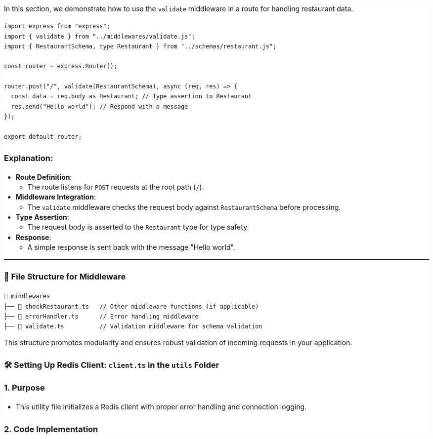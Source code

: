 In this section, we demonstrate how to use the `validate` middleware in a route for handling restaurant data.

```tsx
import express from "express";
import { validate } from "../middlewares/validate.js";
import { RestaurantSchema, type Restaurant } from "../schemas/restaurant.js";

const router = express.Router();

router.post("/", validate(RestaurantSchema), async (req, res) => {
  const data = req.body as Restaurant; // Type assertion to Restaurant
  res.send("Hello world"); // Respond with a message
});

export default router;

```

### Explanation:

- **Route Definition**:
    - The route listens for `POST` requests at the root path (`/`).
- **Middleware Integration**:
    - The `validate` middleware checks the request body against `RestaurantSchema` before processing.
- **Type Assertion**:
    - The request body is asserted to the `Restaurant` type for type safety.
- **Response**:
    - A simple response is sent back with the message "Hello world".

---

### 📂 File Structure for Middleware

```
📁 middlewares
├── 📄 checkRestaurant.ts   // Other middleware functions (if applicable)
├── 📄 errorHandler.ts      // Error handling middleware
├── 📄 validate.ts          // Validation middleware for schema validation

```

This structure promotes modularity and ensures robust validation of incoming requests in your application.

### 🛠️ Setting Up Redis Client: `client.ts` in the `utils` Folder

### 1. Purpose

- This utility file initializes a Redis client with proper error handling and connection logging.

### 2. Code Implementation
